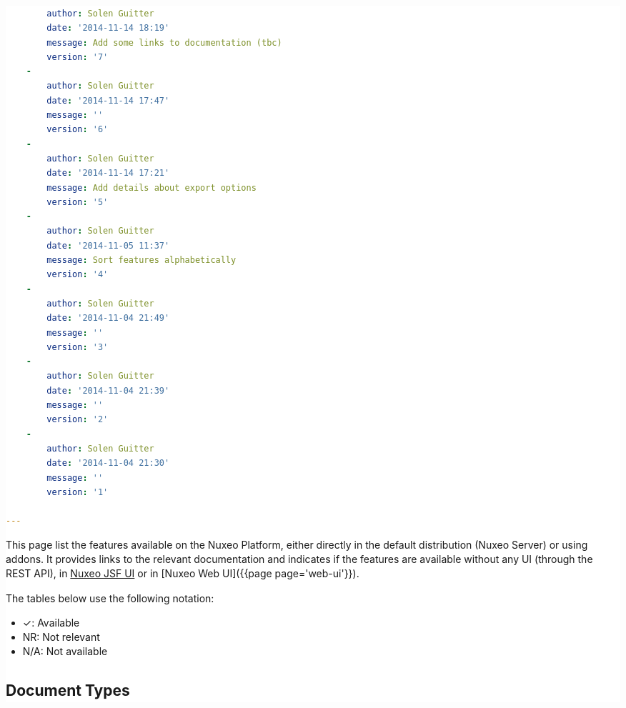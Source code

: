 ```yaml
        author: Solen Guitter
        date: '2014-11-14 18:19'
        message: Add some links to documentation (tbc)
        version: '7'
    -
        author: Solen Guitter
        date: '2014-11-14 17:47'
        message: ''
        version: '6'
    -
        author: Solen Guitter
        date: '2014-11-14 17:21'
        message: Add details about export options
        version: '5'
    -
        author: Solen Guitter
        date: '2014-11-05 11:37'
        message: Sort features alphabetically
        version: '4'
    -
        author: Solen Guitter
        date: '2014-11-04 21:49'
        message: ''
        version: '3'
    -
        author: Solen Guitter
        date: '2014-11-04 21:39'
        message: ''
        version: '2'
    -
        author: Solen Guitter
        date: '2014-11-04 21:30'
        message: ''
        version: '1'

---
```

This page list the features available on the Nuxeo Platform, either directly in the default distribution (Nuxeo Server) or using addons. It provides links to the relevant documentation and indicates if the features are available without any UI (through the REST API), in [Nuxeo JSF UI](https://connect.nuxeo.com/nuxeo/site/marketplace/package/nuxeo-jsf-ui) or in [Nuxeo Web UI]({{page page='web-ui'}}).

The tables below use the following notation:
- &#10003;: Available
- NR: Not relevant
- N/A: Not available

## Document Types
